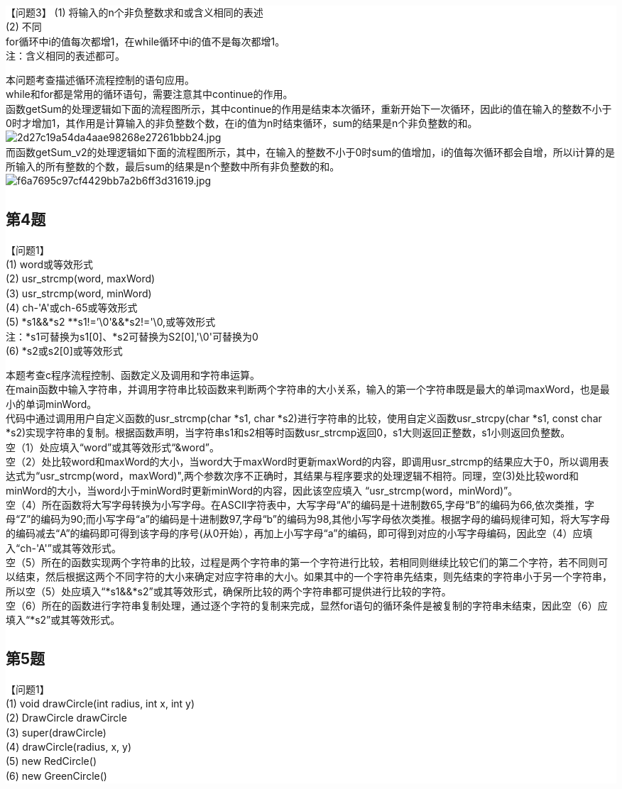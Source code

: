 【问题3】 (1) 将输入的n个非负整数求和或含义相同的表述  
(2) 不同  
for循环中i的值每次都增1，在while循环中i的值不是每次都增1。  
注：含义相同的表述都可。  
  
本问题考查描述循环流程控制的语句应用。  
while和for都是常用的循环语句，需要注意其中continue的作用。  
函数getSum的处理逻辑如下面的流程图所示，其中continue的作用是结束本次循环，重新开始下一次循环，因此i的值在输入的整数不小于0时才增加1，其作用是计算输入的非负整数个数，在i的值为n时结束循环，sum的结果是n个非负整数的和。  
![2d27c19a54da4aae98268e27261bbb24.jpg][]  
而函数getSum\_v2的处理逻辑如下面的流程图所示，其中，在输入的整数不小于0时sum的值增加，i的值每次循环都会自增，所以i计算的是所输入的所有整数的个数，最后sum的结果是n个整数中所有非负整数的和。  
![f6a7695c97cf4429bb7a2b6ff3d31619.jpg][]  


## 第4题 ##

【问题1】  
(1) word或等效形式  
(2) usr\_strcmp(word, maxWord)  
(3) usr\_strcmp(word, minWord)  
(4) ch-'A'或ch-65或等效形式  
(5) \*s1&&\*s2 \*\*s1!=’\\0'&&\*s2!='\\0,或等效形式  
注：\*s1可替换为s1\[0\]、\*s2可替换为S2\[0\],'\\0'可替换为0  
(6) \*s2或s2\[0\]或等效形式  
  
本题考查c程序流程控制、函数定义及调用和字符串运算。  
在main函数中输入字符串，并调用字符串比较函数来判断两个字符串的大小关系，输入的第一个字符串既是最大的单词maxWord，也是最小的单词minWord。  
代码中通过调用用户自定义函数的usr\_strcmp(char \*s1, char \*s2)进行字符串的比较，使用自定义函数usr\_strcpy(char \*s1, const char \*s2)实现字符串的复制。根据函数声明，当字符串s1和s2相等时函数usr\_strcmp返回0，s1大则返回正整数，s1小则返回负整数。  
空（1）处应填入“word”或其等效形式“&word”。  
空（2）处比较word和maxWord的大小，当word大于maxWord时更新maxWord的内容，即调用usr\_strcmp的结果应大于0，所以调用表达式为“usr\_strcmp(word，maxWord)",两个参数次序不正确时，其结果与程序要求的处理逻辑不相符。同理，空(3)处比较word和minWord的大小，当word小于minWord时更新minWord的内容，因此该空应填入 “usr\_strcmp(word，minWord)”。  
空（4）所在函数将大写字母转换为小写字母。在ASCII字符表中，大写字母“A”的编码是十进制数65,字母“B”的编码为66,依次类推，字母“Z”的编码为90;而小写字母“a”的编码是十进制数97,字母“b”的编码为98,其他小写字母依次类推。根据字母的编码规律可知，将大写字母的编码减去“A”的编码即可得到该字母的序号(从0开始），再加上小写字母“a”的编码，即可得到对应的小写字母编码，因此空（4）应填入“ch-'A'”或其等效形式。  
空（5）所在的函数实现两个字符串的比较，过程是两个字符串的第一个字符进行比较，若相同则继续比较它们的第二个字符，若不同则可以结束，然后根据这两个不同字符的大小来确定对应字符串的大小。如果其中的一个字符串先结束，则先结束的字符串小于另一个字符串，所以空（5）处应填入“\*s1&&\*s2”或其等效形式，确保所比较的两个字符串都可提供进行比较的字符。  
空（6）所在的函数进行字符串复制处理，通过逐个字符的复制来完成，显然for语句的循环条件是被复制的字符串未结束，因此空（6）应填入“\*s2”或其等效形式。  


## 第5题 ##

【问题1】  
(1) void drawCircle(int radius, int x, int y)  
(2) DrawCircle drawCircle  
(3) super(drawCircle)  
(4) drawCircle(radius, x, y)  
(5) new RedCircle()  
(6) new GreenCircle()  
  

[2a0782da8352482084ff7b7bf85bda62.jpg]: https://www.xkxxkx.cn/file/exam/software/程序员/案例/第3题/2a0782da8352482084ff7b7bf85bda62.jpg
[04761b53f53c414eb62c60e40511377b.jpg]: https://www.xkxxkx.cn/file/exam/software/程序员/案例/第3题/04761b53f53c414eb62c60e40511377b.jpg
[2d27c19a54da4aae98268e27261bbb24.jpg]: https://www.xkxxkx.cn/file/exam/software/程序员/案例/第3题/2d27c19a54da4aae98268e27261bbb24.jpg
[f6a7695c97cf4429bb7a2b6ff3d31619.jpg]: https://www.xkxxkx.cn/file/exam/software/程序员/案例/第3题/f6a7695c97cf4429bb7a2b6ff3d31619.jpg